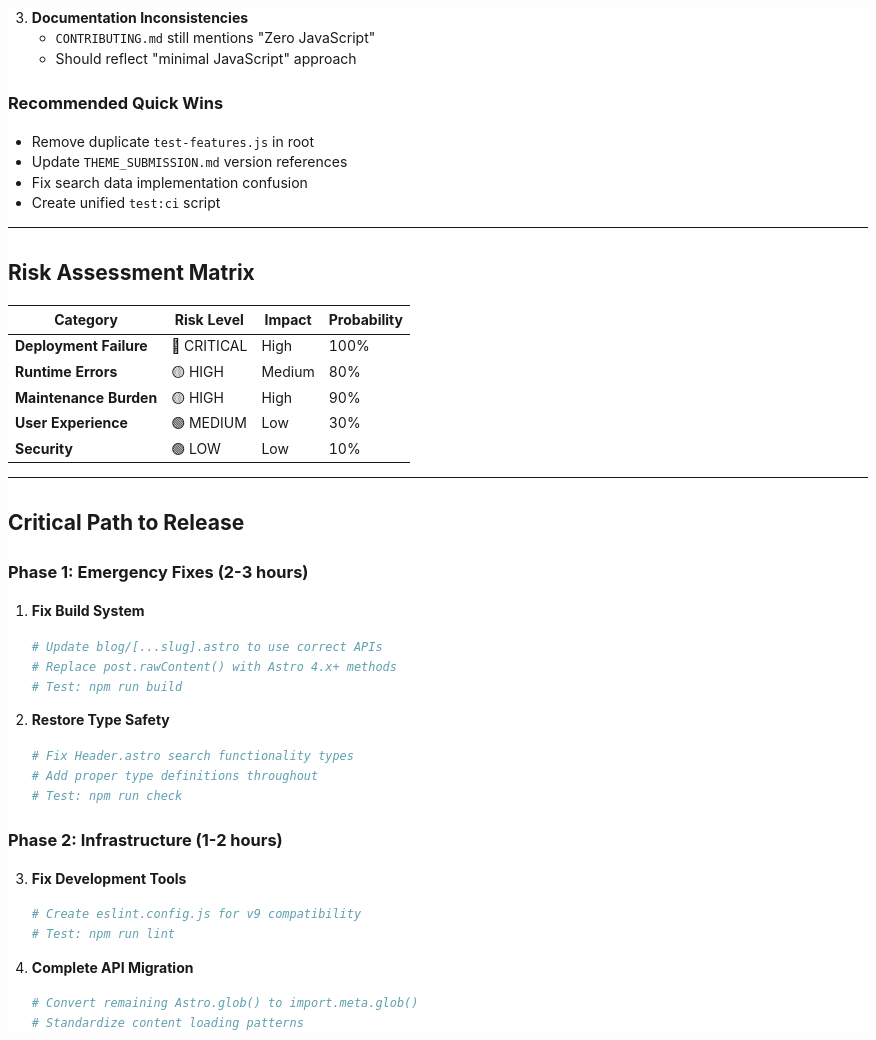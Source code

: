 3. **Documentation Inconsistencies**
   - `CONTRIBUTING.md` still mentions "Zero JavaScript"
   - Should reflect "minimal JavaScript" approach

### Recommended Quick Wins
- Remove duplicate `test-features.js` in root
- Update `THEME_SUBMISSION.md` version references
- Fix search data implementation confusion
- Create unified `test:ci` script

---

## Risk Assessment Matrix

| Category | Risk Level | Impact | Probability |
|----------|------------|--------|-------------|
| **Deployment Failure** | 🔴 CRITICAL | High | 100% |
| **Runtime Errors** | 🟡 HIGH | Medium | 80% |
| **Maintenance Burden** | 🟡 HIGH | High | 90% |
| **User Experience** | 🟢 MEDIUM | Low | 30% |
| **Security** | 🟢 LOW | Low | 10% |

---

## Critical Path to Release

### Phase 1: Emergency Fixes (2-3 hours)
1. **Fix Build System**
   ```bash
   # Update blog/[...slug].astro to use correct APIs
   # Replace post.rawContent() with Astro 4.x+ methods
   # Test: npm run build
   ```

2. **Restore Type Safety**
   ```bash
   # Fix Header.astro search functionality types
   # Add proper type definitions throughout
   # Test: npm run check
   ```

### Phase 2: Infrastructure (1-2 hours)
3. **Fix Development Tools**
   ```bash
   # Create eslint.config.js for v9 compatibility
   # Test: npm run lint
   ```

4. **Complete API Migration**
   ```bash
   # Convert remaining Astro.glob() to import.meta.glob()
   # Standardize content loading patterns
   ```
